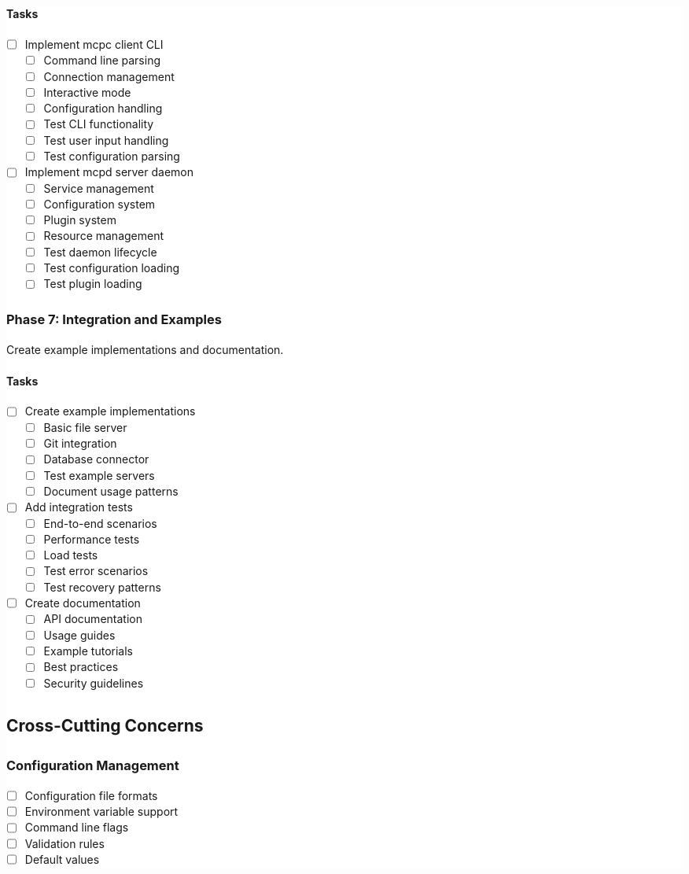 #### Tasks
- [ ] Implement mcpc client CLI
  - [ ] Command line parsing
  - [ ] Connection management
  - [ ] Interactive mode
  - [ ] Configuration handling
  - [ ] Test CLI functionality
  - [ ] Test user input handling
  - [ ] Test configuration parsing

- [ ] Implement mcpd server daemon
  - [ ] Service management
  - [ ] Configuration system
  - [ ] Plugin system
  - [ ] Resource management
  - [ ] Test daemon lifecycle
  - [ ] Test configuration loading
  - [ ] Test plugin loading

### Phase 7: Integration and Examples
Create example implementations and documentation.

#### Tasks
- [ ] Create example implementations
  - [ ] Basic file server
  - [ ] Git integration
  - [ ] Database connector
  - [ ] Test example servers
  - [ ] Document usage patterns

- [ ] Add integration tests
  - [ ] End-to-end scenarios
  - [ ] Performance tests
  - [ ] Load tests
  - [ ] Test error scenarios
  - [ ] Test recovery patterns

- [ ] Create documentation
  - [ ] API documentation
  - [ ] Usage guides
  - [ ] Example tutorials
  - [ ] Best practices
  - [ ] Security guidelines

## Cross-Cutting Concerns

### Configuration Management
- [ ] Configuration file formats
- [ ] Environment variable support
- [ ] Command line flags
- [ ] Validation rules
- [ ] Default values
